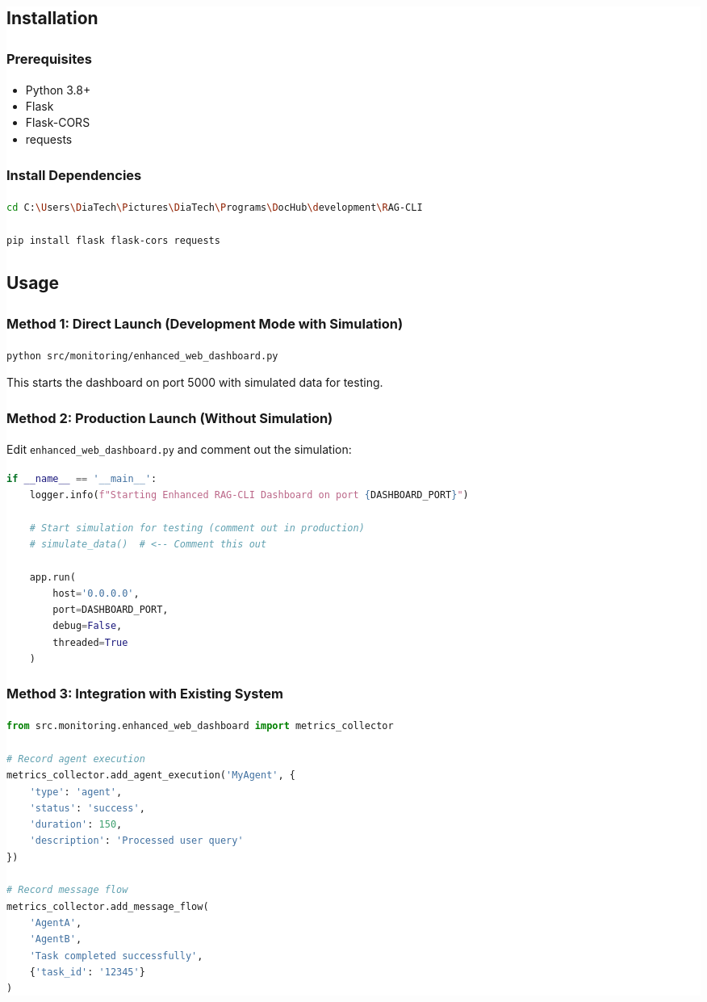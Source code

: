 ## Installation

### Prerequisites
- Python 3.8+
- Flask
- Flask-CORS
- requests

### Install Dependencies
```bash
cd C:\Users\DiaTech\Pictures\DiaTech\Programs\DocHub\development\RAG-CLI

pip install flask flask-cors requests
```

## Usage

### Method 1: Direct Launch (Development Mode with Simulation)
```bash
python src/monitoring/enhanced_web_dashboard.py
```

This starts the dashboard on port 5000 with simulated data for testing.

### Method 2: Production Launch (Without Simulation)
Edit `enhanced_web_dashboard.py` and comment out the simulation:
```python
if __name__ == '__main__':
    logger.info(f"Starting Enhanced RAG-CLI Dashboard on port {DASHBOARD_PORT}")

    # Start simulation for testing (comment out in production)
    # simulate_data()  # <-- Comment this out

    app.run(
        host='0.0.0.0',
        port=DASHBOARD_PORT,
        debug=False,
        threaded=True
    )
```

### Method 3: Integration with Existing System
```python
from src.monitoring.enhanced_web_dashboard import metrics_collector

# Record agent execution
metrics_collector.add_agent_execution('MyAgent', {
    'type': 'agent',
    'status': 'success',
    'duration': 150,
    'description': 'Processed user query'
})

# Record message flow
metrics_collector.add_message_flow(
    'AgentA',
    'AgentB',
    'Task completed successfully',
    {'task_id': '12345'}
)

```